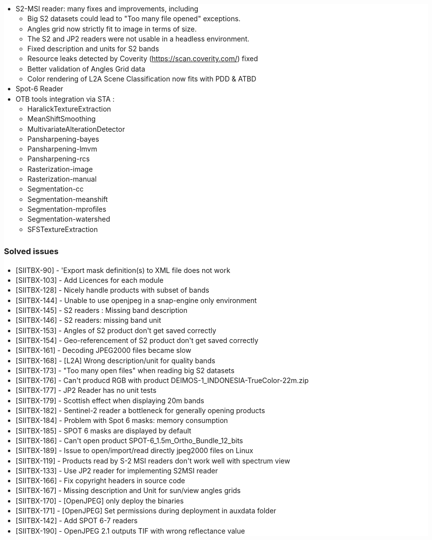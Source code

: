   * S2-MSI reader: many fixes and improvements, including
    * Big S2 datasets could lead to "Too many file opened" exceptions.
    * Angles grid now strictly fit to image in terms of size.
    * The S2 and JP2 readers were not usable in a headless environment.
    * Fixed description and units for S2 bands
    * Resource leaks detected by Coverity (https://scan.coverity.com/) fixed
    * Better validation of Angles Grid data
    * Color rendering of L2A Scene Classification now fits with PDD & ATBD
  * Spot-6 Reader
  * OTB tools integration via STA :
    * HaralickTextureExtraction
    * MeanShiftSmoothing
    * MultivariateAlterationDetector
    * Pansharpening-bayes
    * Pansharpening-lmvm
    * Pansharpening-rcs
    * Rasterization-image
    * Rasterization-manual
    * Segmentation-cc
    * Segmentation-meanshift
    * Segmentation-mprofiles
    * Segmentation-watershed
    * SFSTextureExtraction

### Solved issues

  * [SIITBX-90] - 'Export mask definition(s) to XML file does not work
  * [SIITBX-103] - Add Licences for each module
  * [SIITBX-128] - Nicely handle products with subset of bands
  * [SIITBX-144] - Unable to use openjpeg in a snap-engine only environment
  * [SIITBX-145] - S2 readers : Missing band description
  * [SIITBX-146] - S2 readers:  missing band unit
  * [SIITBX-153] - Angles of S2 product don't get saved correctly
  * [SIITBX-154] - Geo-referencement of S2 product don't get saved correctly
  * [SIITBX-161] - Decoding JPEG2000 files became slow
  * [SIITBX-168] - [L2A] Wrong description/unit for quality bands
  * [SIITBX-173] - "Too many open files" when reading big S2 datasets
  * [SIITBX-176] - Can't producd RGB with product DEIMOS-1_INDONESIA-TrueColor-22m.zip
  * [SIITBX-177] - JP2 Reader has no unit tests
  * [SIITBX-179] - Scottish effect when displaying 20m bands
  * [SIITBX-182] - Sentinel-2 reader a bottleneck for generally opening products
  * [SIITBX-184] - Problem with Spot 6 masks: memory consumption
  * [SIITBX-185] - SPOT 6 masks are displayed by default
  * [SIITBX-186] - Can't open product SPOT-6_1.5m_Ortho_Bundle_12_bits
  * [SIITBX-189] - Issue to open/import/read directly jpeg2000 files on Linux
  * [SIITBX-119] - Products read by S-2 MSI readers don't work well with spectrum view
  * [SIITBX-133] - Use JP2 reader for implementing S2MSI reader
  * [SIITBX-166] - Fix copyright headers in source code
  * [SIITBX-167] - Missing description and Unit for sun/view angles grids
  * [SIITBX-170] - [OpenJPEG] only deploy the binaries
  * [SIITBX-171] - [OpenJPEG] Set permissions during deployment in auxdata folder
  * [SIITBX-142] - Add SPOT 6-7 readers
  * [SIITBX-190] - OpenJPEG 2.1 outputs TIF with wrong reflectance value
